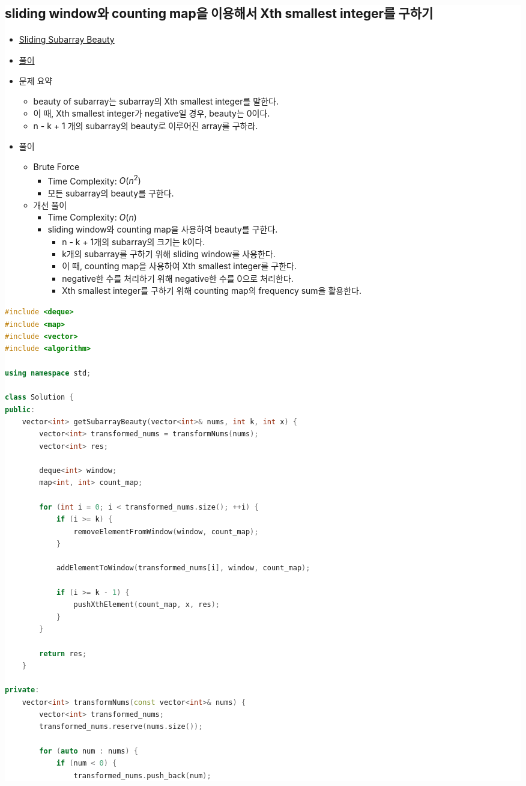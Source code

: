 ## sliding window와 counting map을 이용해서 Xth smallest integer를 구하기

- [Sliding Subarray Beauty](https://leetcode.com/problems/sliding-subarray-beauty/description/)
- [풀이](https://github.com/kaestro/algorithms_v3/blob/main/Daily_Practices/October/2653-LeetCode.cpp)

- 문제 요약
  - beauty of subarray는 subarray의 Xth smallest integer를 말한다.
  - 이 때, Xth smallest integer가 negative일 경우, beauty는 0이다.
  - n - k + 1 개의 subarray의 beauty로 이루어진 array를 구하라.
- 풀이
  - Brute Force
    - Time Complexity: $O(n^2)$
    - 모든 subarray의 beauty를 구한다.
  - 개선 풀이
    - Time Complexity: $O(n)$
    - sliding window와 counting map을 사용하여 beauty를 구한다.
      - n - k + 1개의 subarray의 크기는 k이다.
      - k개의 subarray를 구하기 위해 sliding window를 사용한다.
      - 이 때, counting map을 사용하여 Xth smallest integer를 구한다.
      - negative한 수를 처리하기 위해 negative한 수를 0으로 처리한다.
      - Xth smallest integer를 구하기 위해 counting map의 frequency sum을 활용한다.

```cpp
#include <deque>
#include <map>
#include <vector>
#include <algorithm>

using namespace std;

class Solution {
public:
    vector<int> getSubarrayBeauty(vector<int>& nums, int k, int x) {
        vector<int> transformed_nums = transformNums(nums);
        vector<int> res;

        deque<int> window;
        map<int, int> count_map;

        for (int i = 0; i < transformed_nums.size(); ++i) {
            if (i >= k) {
                removeElementFromWindow(window, count_map);
            }

            addElementToWindow(transformed_nums[i], window, count_map);

            if (i >= k - 1) {
                pushXthElement(count_map, x, res);
            }
        }

        return res;
    }

private:
    vector<int> transformNums(const vector<int>& nums) {
        vector<int> transformed_nums;
        transformed_nums.reserve(nums.size());

        for (auto num : nums) {
            if (num < 0) {
                transformed_nums.push_back(num);
```